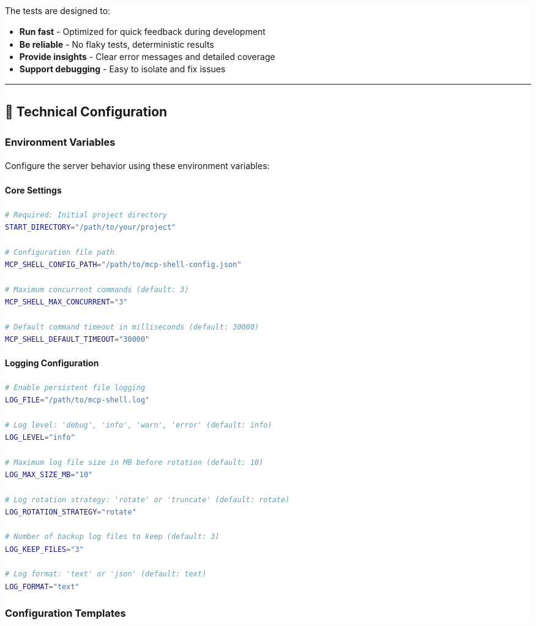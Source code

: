 The tests are designed to:
- **Run fast** - Optimized for quick feedback during development
- **Be reliable** - No flaky tests, deterministic results
- **Provide insights** - Clear error messages and detailed coverage
- **Support debugging** - Easy to isolate and fix issues

---

## 🔧 Technical Configuration

### Environment Variables

Configure the server behavior using these environment variables:

#### Core Settings
```bash
# Required: Initial project directory
START_DIRECTORY="/path/to/your/project"

# Configuration file path
MCP_SHELL_CONFIG_PATH="/path/to/mcp-shell-config.json"

# Maximum concurrent commands (default: 3)
MCP_SHELL_MAX_CONCURRENT="3"

# Default command timeout in milliseconds (default: 30000)
MCP_SHELL_DEFAULT_TIMEOUT="30000"
```

#### Logging Configuration
```bash
# Enable persistent file logging
LOG_FILE="/path/to/mcp-shell.log"

# Log level: 'debug', 'info', 'warn', 'error' (default: info)
LOG_LEVEL="info"

# Maximum log file size in MB before rotation (default: 10)
LOG_MAX_SIZE_MB="10"

# Log rotation strategy: 'rotate' or 'truncate' (default: rotate)
LOG_ROTATION_STRATEGY="rotate"

# Number of backup log files to keep (default: 3)
LOG_KEEP_FILES="3"

# Log format: 'text' or 'json' (default: text)
LOG_FORMAT="text"
```

### Configuration Templates
